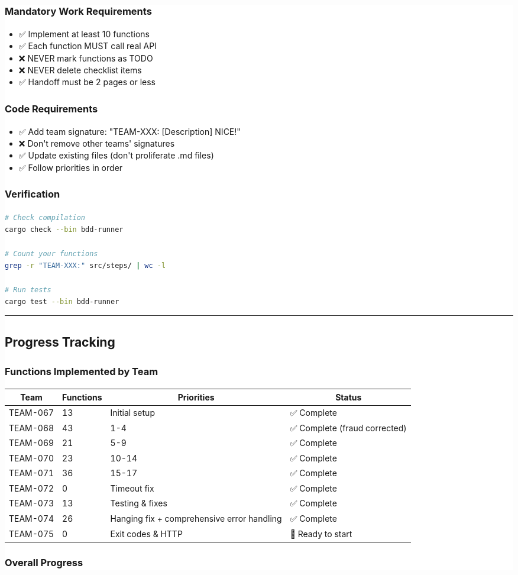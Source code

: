 ### Mandatory Work Requirements
- ✅ Implement at least 10 functions
- ✅ Each function MUST call real API
- ❌ NEVER mark functions as TODO
- ❌ NEVER delete checklist items
- ✅ Handoff must be 2 pages or less

### Code Requirements
- ✅ Add team signature: "TEAM-XXX: [Description] NICE!"
- ❌ Don't remove other teams' signatures
- ✅ Update existing files (don't proliferate .md files)
- ✅ Follow priorities in order

### Verification
```bash
# Check compilation
cargo check --bin bdd-runner

# Count your functions
grep -r "TEAM-XXX:" src/steps/ | wc -l

# Run tests
cargo test --bin bdd-runner
```

---

## Progress Tracking

### Functions Implemented by Team

| Team | Functions | Priorities | Status |
|------|-----------|------------|--------|
| TEAM-067 | 13 | Initial setup | ✅ Complete |
| TEAM-068 | 43 | 1-4 | ✅ Complete (fraud corrected) |
| TEAM-069 | 21 | 5-9 | ✅ Complete |
| TEAM-070 | 23 | 10-14 | ✅ Complete |
| TEAM-071 | 36 | 15-17 | ✅ Complete |
| TEAM-072 | 0 | Timeout fix | ✅ Complete |
| TEAM-073 | 13 | Testing & fixes | ✅ Complete |
| TEAM-074 | 26 | Hanging fix + comprehensive error handling | ✅ Complete |
| TEAM-075 | 0 | Exit codes & HTTP | 🎯 Ready to start |

### Overall Progress
